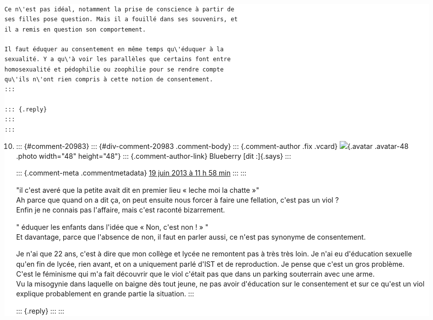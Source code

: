     Ce n\'est pas idéal, notamment la prise de conscience à partir de
    ses filles pose question. Mais il a fouillé dans ses souvenirs, et
    il a remis en question son comportement.

    Il faut éduquer au consentement en même temps qu\'éduquer à la
    sexualité. Y a qu\'à voir les parallèles que certains font entre
    homosexualité et pédophilie ou zoophilie pour se rendre compte
    qu\'ils n\'ont rien compris à cette notion de consentement.
    :::

    ::: {.reply}
    :::
    :::

10. ::: {#comment-20983}
    ::: {#div-comment-20983 .comment-body}
    ::: {.comment-author .fix .vcard}
    ![](http://1.gravatar.com/avatar/9fd4be53d810a66713955d7aac7cbc93?s=48&d=http%3A%2F%2F1.gravatar.com%2Favatar%2Fad516503a11cd5ca435acc9bb6523536%3Fs%3D48&r=G){.avatar
    .avatar-48 .photo width="48" height="48"}
    ::: {.comment-author-link}
    Blueberry [dit :]{.says}
    :::

    ::: {.comment-meta .commentmetadata}
    [19 juin 2013 à 11 h 58
    min](http://www.crepegeorgette.com/2013/06/19/ou-sont-les-violeurs/#comment-20983)
    :::
    :::

    \"il c'est averé que la petite avait dit en premier lieu « leche moi
    la chatte »\"\
    Ah parce que quand on a dit ça, on peut ensuite nous forcer à faire
    une fellation, c\'est pas un viol ?\
    Enfin je ne connais pas l\'affaire, mais c\'est raconté bizarrement.

    \" éduquer les enfants dans l'idée que « Non, c'est non ! » \"\
    Et davantage, parce que l\'absence de non, il faut en parler aussi,
    ce n\'est pas synonyme de consentement.

    Je n\'ai que 22 ans, c\'est à dire que mon collège et lycée ne
    remontent pas à très très loin. Je n\'ai eu d\'éducation sexuelle
    qu\'en fin de lycée, rien avant, et on a uniquement parlé d\'IST et
    de reproduction. Je pense que c\'est un gros problème.\
    C\'est le féminisme qui m\'a fait découvrir que le viol c\'était pas
    que dans un parking souterrain avec une arme.\
    Vu la misogynie dans laquelle on baigne dès tout jeune, ne pas avoir
    d\'éducation sur le consentement et sur ce qu\'est un viol explique
    probablement en grande partie la situation.
    :::

    ::: {.reply}
    :::
    :::

